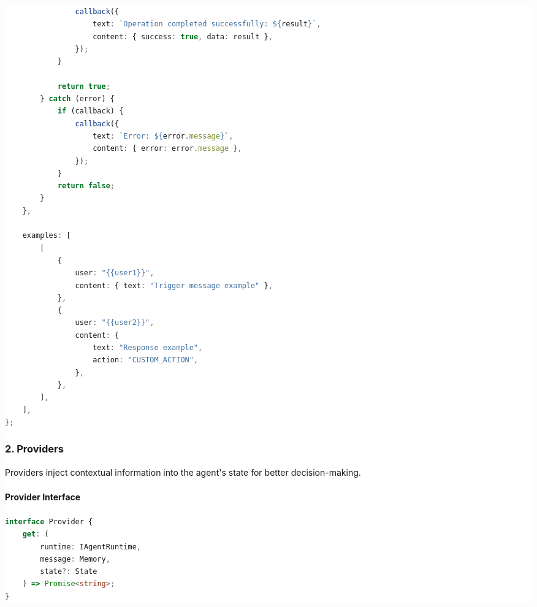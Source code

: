 ```typescript
                callback({
                    text: `Operation completed successfully: ${result}`,
                    content: { success: true, data: result },
                });
            }

            return true;
        } catch (error) {
            if (callback) {
                callback({
                    text: `Error: ${error.message}`,
                    content: { error: error.message },
                });
            }
            return false;
        }
    },

    examples: [
        [
            {
                user: "{{user1}}",
                content: { text: "Trigger message example" },
            },
            {
                user: "{{user2}}",
                content: {
                    text: "Response example",
                    action: "CUSTOM_ACTION",
                },
            },
        ],
    ],
};
```

### 2. Providers

Providers inject contextual information into the agent's state for better decision-making.

#### Provider Interface

```typescript
interface Provider {
    get: (
        runtime: IAgentRuntime,
        message: Memory,
        state?: State
    ) => Promise<string>;
}
```
